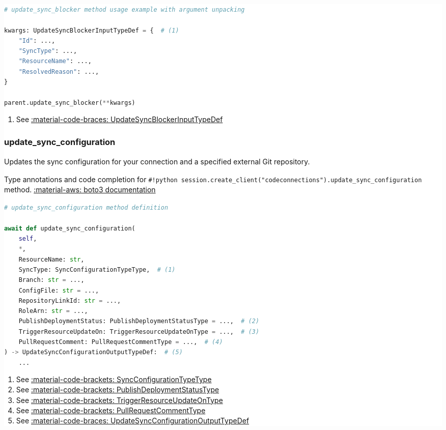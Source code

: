
```python
# update_sync_blocker method usage example with argument unpacking

kwargs: UpdateSyncBlockerInputTypeDef = {  # (1)
    "Id": ...,
    "SyncType": ...,
    "ResourceName": ...,
    "ResolvedReason": ...,
}

parent.update_sync_blocker(**kwargs)
```

1. See [:material-code-braces: UpdateSyncBlockerInputTypeDef](./type_defs.md#updatesyncblockerinputtypedef)

### update\_sync\_configuration

Updates the sync configuration for your connection and a specified external Git
repository.

Type annotations and code completion for `#!python session.create_client("codeconnections").update_sync_configuration` method.
[:material-aws: boto3 documentation](https://boto3.amazonaws.com/v1/documentation/api/latest/reference/services/codeconnections/client/update_sync_configuration.html)

```python
# update_sync_configuration method definition

await def update_sync_configuration(
    self,
    *,
    ResourceName: str,
    SyncType: SyncConfigurationTypeType,  # (1)
    Branch: str = ...,
    ConfigFile: str = ...,
    RepositoryLinkId: str = ...,
    RoleArn: str = ...,
    PublishDeploymentStatus: PublishDeploymentStatusType = ...,  # (2)
    TriggerResourceUpdateOn: TriggerResourceUpdateOnType = ...,  # (3)
    PullRequestComment: PullRequestCommentType = ...,  # (4)
) -> UpdateSyncConfigurationOutputTypeDef:  # (5)
    ...
```

1. See [:material-code-brackets: SyncConfigurationTypeType](./literals.md#syncconfigurationtypetype)
2. See [:material-code-brackets: PublishDeploymentStatusType](./literals.md#publishdeploymentstatustype)
3. See [:material-code-brackets: TriggerResourceUpdateOnType](./literals.md#triggerresourceupdateontype)
4. See [:material-code-brackets: PullRequestCommentType](./literals.md#pullrequestcommenttype)
5. See [:material-code-braces: UpdateSyncConfigurationOutputTypeDef](./type_defs.md#updatesyncconfigurationoutputtypedef)
